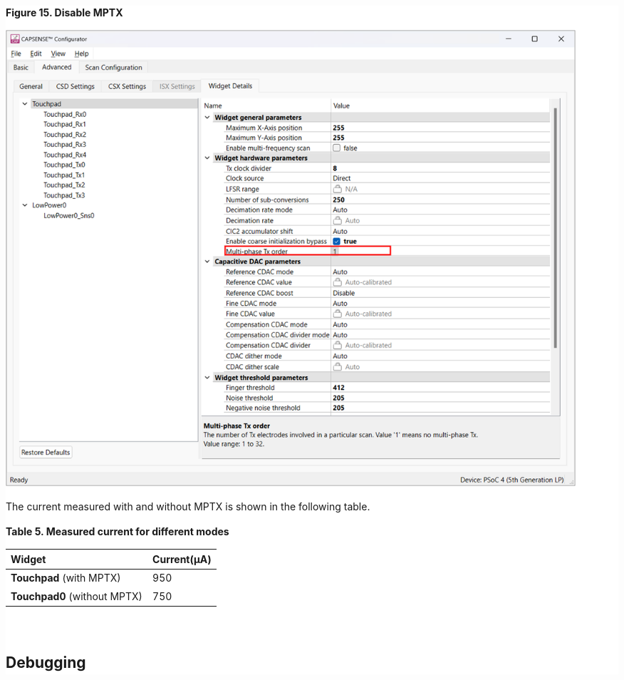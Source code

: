    **Figure 15. Disable MPTX**

   <img src="images/disabling-mptx.png" width="800"/>

   <br>

The current measured with and without MPTX is shown in the following table.

   **Table 5. Measured current for different modes**

   Widget                    | Current(µA)
   :-------------------------|:----------
   **Touchpad** (with MPTX)    |950 
   **Touchpad0** (without MPTX)|750 
   
   <br>
   
## Debugging
